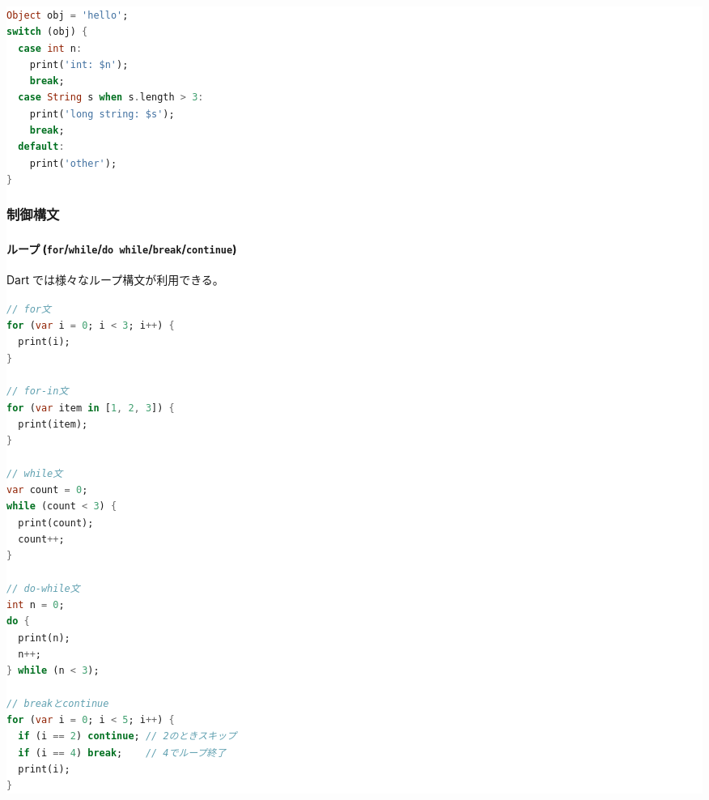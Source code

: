 ```dart
Object obj = 'hello';
switch (obj) {
  case int n:
    print('int: $n');
    break;
  case String s when s.length > 3:
    print('long string: $s');
    break;
  default:
    print('other');
}
```

### 制御構文

#### ループ (`for`/`while`/`do while`/`break`/`continue`)

Dart では様々なループ構文が利用できる。

```dart
// for文
for (var i = 0; i < 3; i++) {
  print(i);
}

// for-in文
for (var item in [1, 2, 3]) {
  print(item);
}

// while文
var count = 0;
while (count < 3) {
  print(count);
  count++;
}

// do-while文
int n = 0;
do {
  print(n);
  n++;
} while (n < 3);

// breakとcontinue
for (var i = 0; i < 5; i++) {
  if (i == 2) continue; // 2のときスキップ
  if (i == 4) break;    // 4でループ終了
  print(i);
}
```
